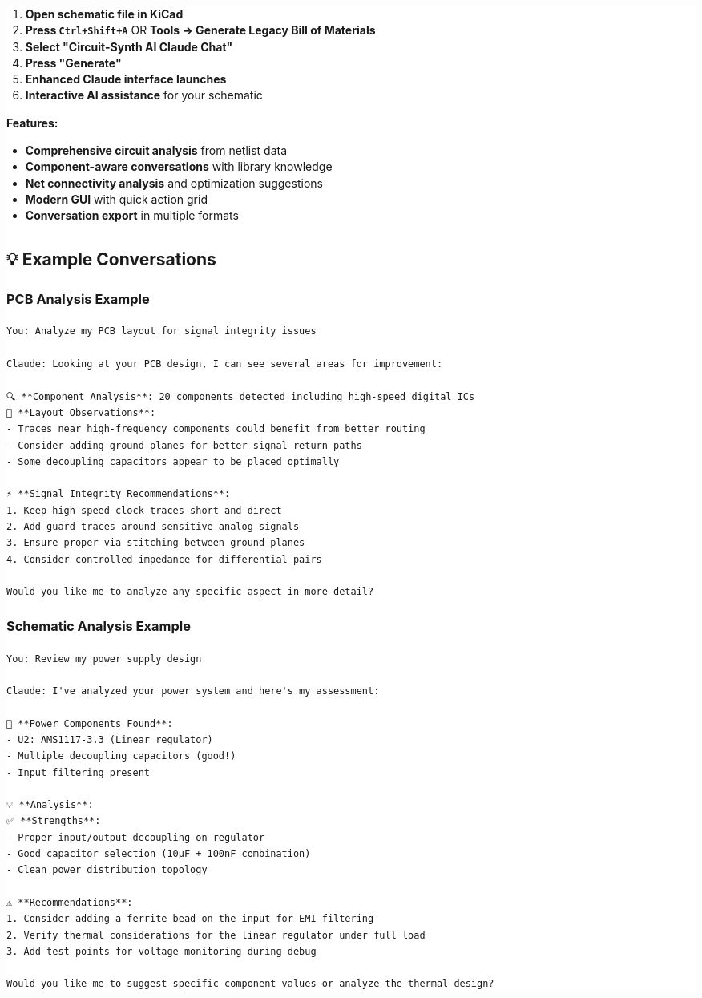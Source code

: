 1. **Open schematic file in KiCad**
2. **Press `Ctrl+Shift+A`** OR **Tools → Generate Legacy Bill of Materials**
3. **Select "Circuit-Synth AI Claude Chat"**
4. **Press "Generate"**
5. **Enhanced Claude interface launches**
6. **Interactive AI assistance** for your schematic

**Features:**
- **Comprehensive circuit analysis** from netlist data
- **Component-aware conversations** with library knowledge
- **Net connectivity analysis** and optimization suggestions
- **Modern GUI** with quick action grid
- **Conversation export** in multiple formats

## 💡 Example Conversations

### **PCB Analysis Example**

```
You: Analyze my PCB layout for signal integrity issues

Claude: Looking at your PCB design, I can see several areas for improvement:

🔍 **Component Analysis**: 20 components detected including high-speed digital ICs
📐 **Layout Observations**: 
- Traces near high-frequency components could benefit from better routing
- Consider adding ground planes for better signal return paths
- Some decoupling capacitors appear to be placed optimally

⚡ **Signal Integrity Recommendations**:
1. Keep high-speed clock traces short and direct
2. Add guard traces around sensitive analog signals  
3. Ensure proper via stitching between ground planes
4. Consider controlled impedance for differential pairs

Would you like me to analyze any specific aspect in more detail?
```

### **Schematic Analysis Example**

```
You: Review my power supply design

Claude: I've analyzed your power system and here's my assessment:

🔋 **Power Components Found**:
- U2: AMS1117-3.3 (Linear regulator)
- Multiple decoupling capacitors (good!)
- Input filtering present

💡 **Analysis**:
✅ **Strengths**:
- Proper input/output decoupling on regulator
- Good capacitor selection (10µF + 100nF combination)
- Clean power distribution topology

⚠️ **Recommendations**:
1. Consider adding a ferrite bead on the input for EMI filtering
2. Verify thermal considerations for the linear regulator under full load
3. Add test points for voltage monitoring during debug

Would you like me to suggest specific component values or analyze the thermal design?
```
